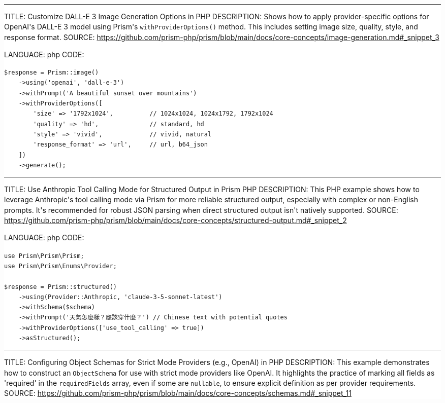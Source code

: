 ----------------------------------------

TITLE: Customize DALL-E 3 Image Generation Options in PHP
DESCRIPTION: Shows how to apply provider-specific options for OpenAI's DALL-E 3 model using Prism's `withProviderOptions()` method. This includes setting image size, quality, style, and response format.
SOURCE: https://github.com/prism-php/prism/blob/main/docs/core-concepts/image-generation.md#_snippet_3

LANGUAGE: php
CODE:
```
$response = Prism::image()
    ->using('openai', 'dall-e-3')
    ->withPrompt('A beautiful sunset over mountains')
    ->withProviderOptions([
        'size' => '1792x1024',          // 1024x1024, 1024x1792, 1792x1024
        'quality' => 'hd',              // standard, hd
        'style' => 'vivid',             // vivid, natural
        'response_format' => 'url',     // url, b64_json
    ])
    ->generate();
```

----------------------------------------

TITLE: Use Anthropic Tool Calling Mode for Structured Output in Prism PHP
DESCRIPTION: This PHP example shows how to leverage Anthropic's tool calling mode via Prism for more reliable structured output, especially with complex or non-English prompts. It's recommended for robust JSON parsing when direct structured output isn't natively supported.
SOURCE: https://github.com/prism-php/prism/blob/main/docs/core-concepts/structured-output.md#_snippet_2

LANGUAGE: php
CODE:
```
use Prism\Prism\Prism;
use Prism\Prism\Enums\Provider;

$response = Prism::structured()
    ->using(Provider::Anthropic, 'claude-3-5-sonnet-latest')
    ->withSchema($schema)
    ->withPrompt('天氣怎麼樣？應該穿什麼？') // Chinese text with potential quotes
    ->withProviderOptions(['use_tool_calling' => true])
    ->asStructured();
```

----------------------------------------

TITLE: Configuring Object Schemas for Strict Mode Providers (e.g., OpenAI) in PHP
DESCRIPTION: This example demonstrates how to construct an `ObjectSchema` for use with strict mode providers like OpenAI. It highlights the practice of marking all fields as 'required' in the `requiredFields` array, even if some are `nullable`, to ensure explicit definition as per provider requirements.
SOURCE: https://github.com/prism-php/prism/blob/main/docs/core-concepts/schemas.md#_snippet_11
